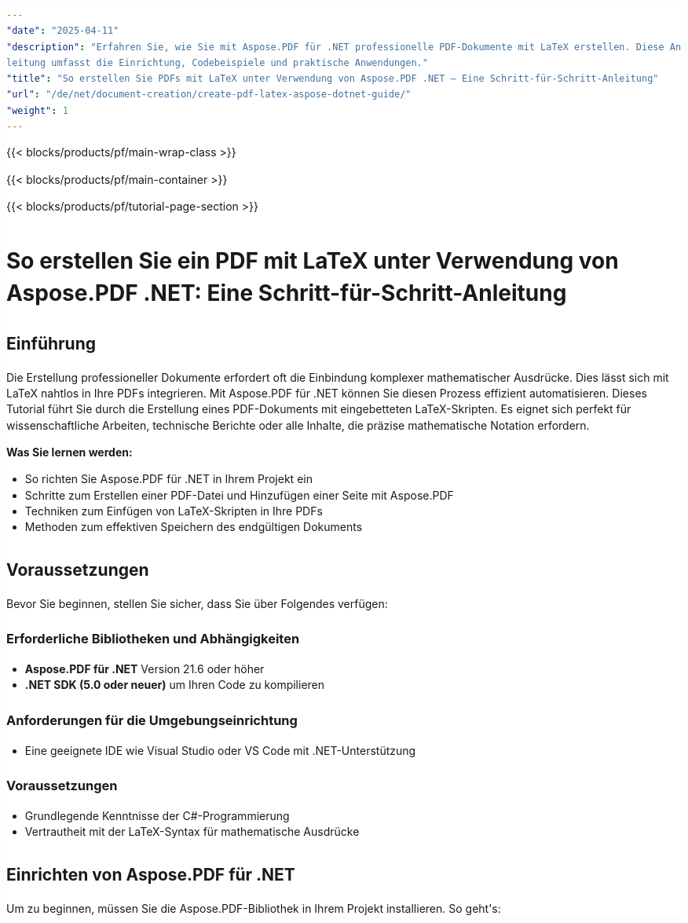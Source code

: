 ```yaml
---
"date": "2025-04-11"
"description": "Erfahren Sie, wie Sie mit Aspose.PDF für .NET professionelle PDF-Dokumente mit LaTeX erstellen. Diese Anleitung umfasst die Einrichtung, Codebeispiele und praktische Anwendungen."
"title": "So erstellen Sie PDFs mit LaTeX unter Verwendung von Aspose.PDF .NET – Eine Schritt-für-Schritt-Anleitung"
"url": "/de/net/document-creation/create-pdf-latex-aspose-dotnet-guide/"
"weight": 1
---
```


{{< blocks/products/pf/main-wrap-class >}}

{{< blocks/products/pf/main-container >}}

{{< blocks/products/pf/tutorial-page-section >}}


# So erstellen Sie ein PDF mit LaTeX unter Verwendung von Aspose.PDF .NET: Eine Schritt-für-Schritt-Anleitung

## Einführung
Die Erstellung professioneller Dokumente erfordert oft die Einbindung komplexer mathematischer Ausdrücke. Dies lässt sich mit LaTeX nahtlos in Ihre PDFs integrieren. Mit Aspose.PDF für .NET können Sie diesen Prozess effizient automatisieren. Dieses Tutorial führt Sie durch die Erstellung eines PDF-Dokuments mit eingebetteten LaTeX-Skripten. Es eignet sich perfekt für wissenschaftliche Arbeiten, technische Berichte oder alle Inhalte, die präzise mathematische Notation erfordern.

**Was Sie lernen werden:**
- So richten Sie Aspose.PDF für .NET in Ihrem Projekt ein
- Schritte zum Erstellen einer PDF-Datei und Hinzufügen einer Seite mit Aspose.PDF
- Techniken zum Einfügen von LaTeX-Skripten in Ihre PDFs
- Methoden zum effektiven Speichern des endgültigen Dokuments

## Voraussetzungen
Bevor Sie beginnen, stellen Sie sicher, dass Sie über Folgendes verfügen:

### Erforderliche Bibliotheken und Abhängigkeiten
- **Aspose.PDF für .NET** Version 21.6 oder höher
- **.NET SDK (5.0 oder neuer)** um Ihren Code zu kompilieren

### Anforderungen für die Umgebungseinrichtung
- Eine geeignete IDE wie Visual Studio oder VS Code mit .NET-Unterstützung

### Voraussetzungen
- Grundlegende Kenntnisse der C#-Programmierung
- Vertrautheit mit der LaTeX-Syntax für mathematische Ausdrücke

## Einrichten von Aspose.PDF für .NET
Um zu beginnen, müssen Sie die Aspose.PDF-Bibliothek in Ihrem Projekt installieren. So geht's:
